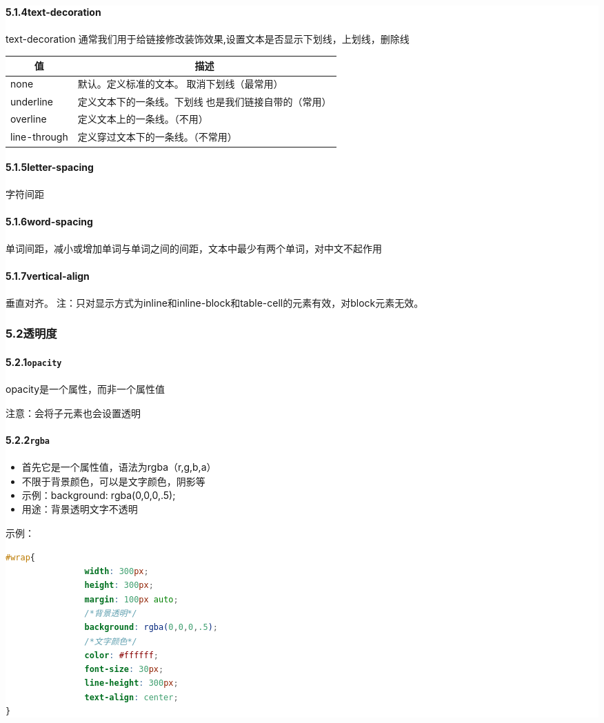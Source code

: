 #### 5.1.4text-decoration

text-decoration   通常我们用于给链接修改装饰效果,设置文本是否显示下划线，上划线，删除线

| 值           | 描述                                                  |
| ------------ | ----------------------------------------------------- |
| none         | 默认。定义标准的文本。 取消下划线（最常用）           |
| underline    | 定义文本下的一条线。下划线 也是我们链接自带的（常用） |
| overline     | 定义文本上的一条线。（不用）                          |
| line-through | 定义穿过文本下的一条线。（不常用）                    |

#### 5.1.5letter-spacing

字符间距

#### 5.1.6word-spacing

单词间距，减小或增加单词与单词之间的间距，文本中最少有两个单词，对中文不起作用

#### 5.1.7vertical-align

垂直对齐。
	注：只对显示方式为inline和inline-block和table-cell的元素有效，对block元素无效。

### 5.2透明度

#### 5.2.1`opacity`

opacity是一个属性，而非一个属性值

注意：会将子元素也会设置透明

#### 5.2.2`rgba`

- 首先它是一个属性值，语法为rgba（r,g,b,a） 
- 不限于背景颜色，可以是文字颜色，阴影等
- 示例：background: rgba(0,0,0,.5);
- 用途：背景透明文字不透明

示例：

```css
#wrap{
				width: 300px;
				height: 300px;
				margin: 100px auto;
    			/*背景透明*/
				background: rgba(0,0,0,.5);
   				/*文字颜色*/
				color: #ffffff;
				font-size: 30px;
				line-height: 300px;
				text-align: center;
}
```
